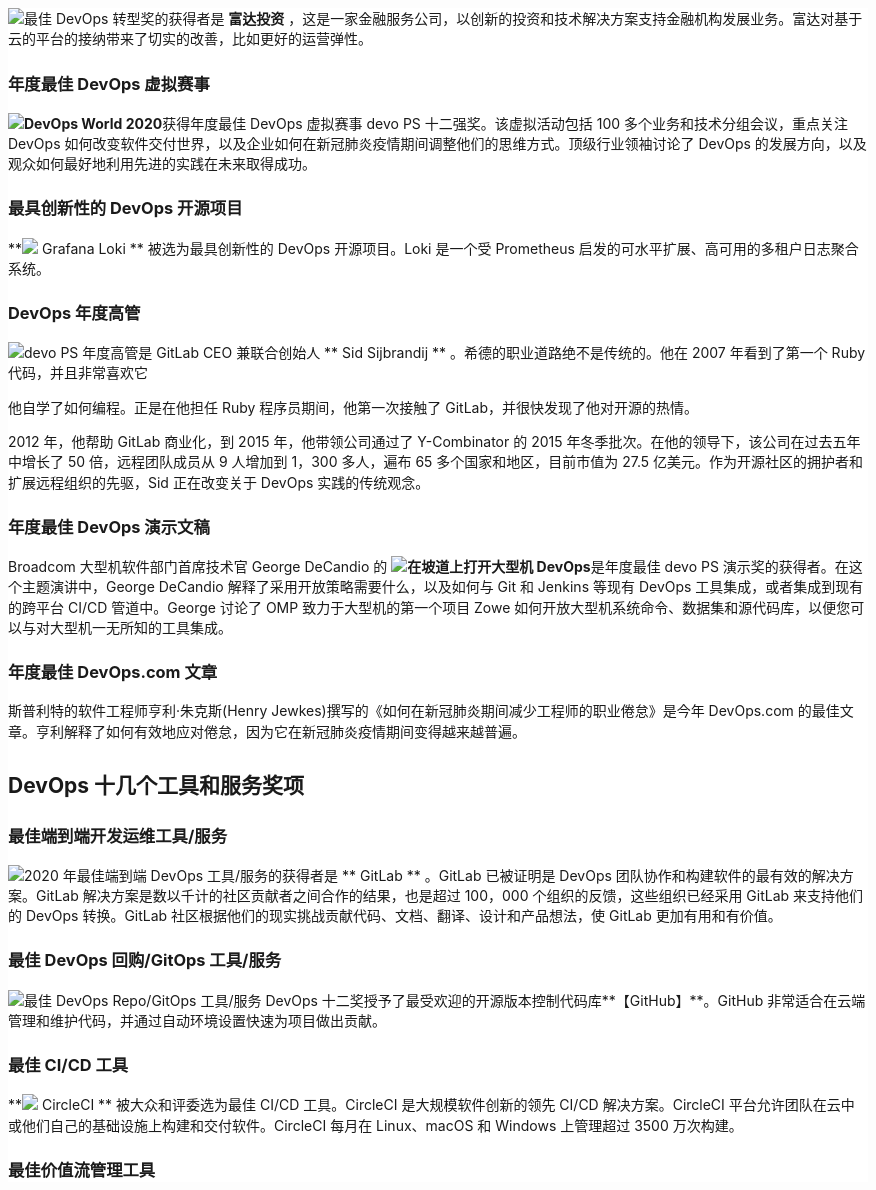 ![](../Images/18a2044b490ed82d9bfb135fc058aaff.png)最佳 DevOps 转型奖的获得者是 **富达投资** ，这是一家金融服务公司，以创新的投资和技术解决方案支持金融机构发展业务。富达对基于云的平台的接纳带来了切实的改善，比如更好的运营弹性。

###  **年度最佳 DevOps 虚拟赛事**

![](../Images/413d059ca6bf5276b9b8272b773f74e8.png)**DevOps World 2020**获得年度最佳 DevOps 虚拟赛事 devo PS 十二强奖。该虚拟活动包括 100 多个业务和技术分组会议，重点关注 DevOps 如何改变软件交付世界，以及企业如何在新冠肺炎疫情期间调整他们的思维方式。顶级行业领袖讨论了 DevOps 的发展方向，以及观众如何最好地利用先进的实践在未来取得成功。

### **最具创新性的 DevOps 开源项目**

**![](../Images/1195cc22e538d80f853d6074ab9eff34.png) Grafana Loki ** 被选为最具创新性的 DevOps 开源项目。Loki 是一个受 Prometheus 启发的可水平扩展、高可用的多租户日志聚合系统。

### **DevOps 年度高管**

![](../Images/8a75532546f4227e0f0df210ac15a9a0.png)devo PS 年度高管是 GitLab CEO 兼联合创始人 ** Sid Sijbrandij ** 。希德的职业道路绝不是传统的。他在 2007 年看到了第一个 Ruby 代码，并且非常喜欢它

他自学了如何编程。正是在他担任 Ruby 程序员期间，他第一次接触了 GitLab，并很快发现了他对开源的热情。

2012 年，他帮助 GitLab 商业化，到 2015 年，他带领公司通过了 Y-Combinator 的 2015 年冬季批次。在他的领导下，该公司在过去五年中增长了 50 倍，远程团队成员从 9 人增加到 1，300 多人，遍布 65 多个国家和地区，目前市值为 27.5 亿美元。作为开源社区的拥护者和扩展远程组织的先驱，Sid 正在改变关于 DevOps 实践的传统观念。

### **年度最佳 DevOps 演示文稿**

Broadcom 大型机软件部门首席技术官 George DeCandio 的 **![](../Images/b7389508e38b394faaf5da08844f7024.png)在坡道上打开大型机 DevOps**是年度最佳 devo PS 演示奖的获得者。在这个主题演讲中，George DeCandio 解释了采用开放策略需要什么，以及如何与 Git 和 Jenkins 等现有 DevOps 工具集成，或者集成到现有的跨平台 CI/CD 管道中。George 讨论了 OMP 致力于大型机的第一个项目 Zowe 如何开放大型机系统命令、数据集和源代码库，以便您可以与对大型机一无所知的工具集成。

### **年度最佳 DevOps.com 文章**

斯普利特的软件工程师亨利·朱克斯(Henry Jewkes)撰写的《如何在新冠肺炎期间减少工程师的职业倦怠》是今年 DevOps.com 的最佳文章。亨利解释了如何有效地应对倦怠，因为它在新冠肺炎疫情期间变得越来越普遍。

## **DevOps 十几个工具和服务奖项**

### **最佳端到端开发运维工具/服务**

![](../Images/c13346f572f01abb2163e538ae8621c6.png)2020 年最佳端到端 DevOps 工具/服务的获得者是 ** GitLab ** 。GitLab 已被证明是 DevOps 团队协作和构建软件的最有效的解决方案。GitLab 解决方案是数以千计的社区贡献者之间合作的结果，也是超过 100，000 个组织的反馈，这些组织已经采用 GitLab 来支持他们的 DevOps 转换。GitLab 社区根据他们的现实挑战贡献代码、文档、翻译、设计和产品想法，使 GitLab 更加有用和有价值。

### **最佳 DevOps 回购/GitOps 工具/服务**

![](../Images/6863076d7de92c8c224ed9830edd1356.png)最佳 DevOps Repo/GitOps 工具/服务 DevOps 十二奖授予了最受欢迎的开源版本控制代码库**【GitHub】**。GitHub 非常适合在云端管理和维护代码，并通过自动环境设置快速为项目做出贡献。

### **最佳 CI/CD 工具**

**![](../Images/08a0061284978e6ba8daa94fb90c16b7.png) CircleCI ** 被大众和评委选为最佳 CI/CD 工具。CircleCI 是大规模软件创新的领先 CI/CD 解决方案。CircleCI 平台允许团队在云中或他们自己的基础设施上构建和交付软件。CircleCI 每月在 Linux、macOS 和 Windows 上管理超过 3500 万次构建。

###  **最佳价值流管理工具**
